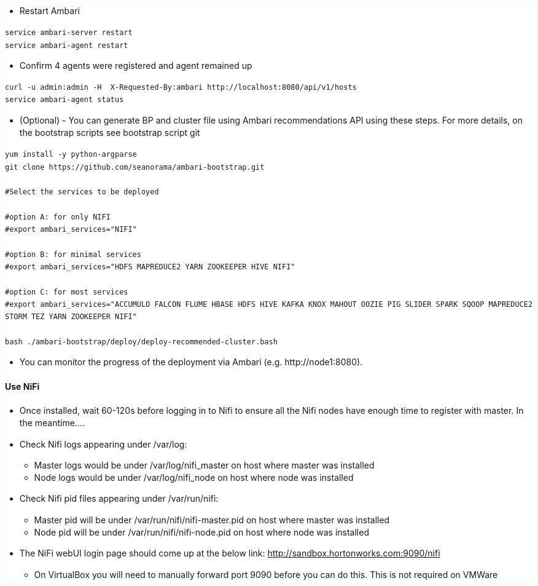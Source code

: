 - Restart Ambari
```
service ambari-server restart
service ambari-agent restart    
```

- Confirm 4 agents were registered and agent remained up
```
curl -u admin:admin -H  X-Requested-By:ambari http://localhost:8080/api/v1/hosts
service ambari-agent status
```

- (Optional) - You can generate BP and cluster file using Ambari recommendations API using these steps. 
For more details, on the bootstrap scripts see bootstrap script git

```
yum install -y python-argparse
git clone https://github.com/seanorama/ambari-bootstrap.git

#Select the services to be deployed

#option A: for only NIFI 
#export ambari_services="NIFI"

#option B: for minimal services
#export ambari_services="HDFS MAPREDUCE2 YARN ZOOKEEPER HIVE NIFI"

#option C: for most services
#export ambari_services="ACCUMULO FALCON FLUME HBASE HDFS HIVE KAFKA KNOX MAHOUT OOZIE PIG SLIDER SPARK SQOOP MAPREDUCE2 STORM TEZ YARN ZOOKEEPER NIFI"

bash ./ambari-bootstrap/deploy/deploy-recommended-cluster.bash

```
- You can monitor the progress of the deployment via Ambari (e.g. http://node1:8080). 


#### Use NiFi

- Once installed, wait 60-120s before logging in to Nifi to ensure all the Nifi nodes have enough time to register with master. In the meantime....

- Check Nifi logs appearing under /var/log:
  - Master logs would be under /var/log/nifi_master on host where master was installed
  - Node logs would be under /var/log/nifi_node on host where node was installed
  
- Check Nifi pid files appearing under /var/run/nifi:
  - Master pid will be under /var/run/nifi/nifi-master.pid on host where master was installed
  - Node pid will be under /var/run/nifi/nifi-node.pid on host where node was installed
  
- The NiFi webUI login page should come up at the below link: 
http://sandbox.hortonworks.com:9090/nifi

  - On VirtualBox you will need to manually forward port 9090 before you can do this. This is not required on VMWare
  